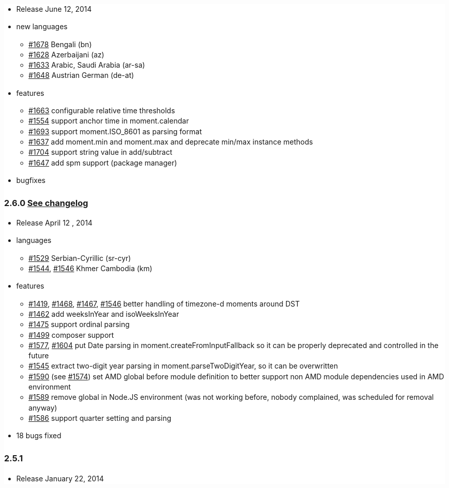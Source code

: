 - Release June 12, 2014

* new languages

  * [#1678](https://github.com/moment/moment/issues/1678) Bengali (bn)
  * [#1628](https://github.com/moment/moment/issues/1628) Azerbaijani (az)
  * [#1633](https://github.com/moment/moment/issues/1633) Arabic, Saudi Arabia (ar-sa)
  * [#1648](https://github.com/moment/moment/issues/1648) Austrian German (de-at)

* features

  * [#1663](https://github.com/moment/moment/issues/1663) configurable relative time thresholds
  * [#1554](https://github.com/moment/moment/issues/1554) support anchor time in moment.calendar
  * [#1693](https://github.com/moment/moment/issues/1693) support moment.ISO_8601 as parsing format
  * [#1637](https://github.com/moment/moment/issues/1637) add moment.min and moment.max and deprecate min/max instance methods
  * [#1704](https://github.com/moment/moment/issues/1704) support string value in add/subtract
  * [#1647](https://github.com/moment/moment/issues/1647) add spm support (package manager)

* bugfixes

### 2.6.0 [See changelog](https://gist.github.com/ichernev/10544682)

- Release April 12 , 2014

* languages
  * [#1529](https://github.com/moment/moment/issues/1529) Serbian-Cyrillic (sr-cyr)
  * [#1544](https://github.com/moment/moment/issues/1544), [#1546](https://github.com/moment/moment/issues/1546) Khmer Cambodia (km)

* features
    * [#1419](https://github.com/moment/moment/issues/1419), [#1468](https://github.com/moment/moment/issues/1468), [#1467](https://github.com/moment/moment/issues/1467), [#1546](https://github.com/moment/moment/issues/1546) better handling of timezone-d moments around DST
    * [#1462](https://github.com/moment/moment/issues/1462) add weeksInYear and isoWeeksInYear
    * [#1475](https://github.com/moment/moment/issues/1475) support ordinal parsing
    * [#1499](https://github.com/moment/moment/issues/1499) composer support
    * [#1577](https://github.com/moment/moment/issues/1577), [#1604](https://github.com/moment/moment/issues/1604) put Date parsing in moment.createFromInputFallback so it can be properly deprecated and controlled in the future
    * [#1545](https://github.com/moment/moment/issues/1545) extract two-digit year parsing in moment.parseTwoDigitYear, so it can be overwritten
    * [#1590](https://github.com/moment/moment/issues/1590) (see [#1574](https://github.com/moment/moment/issues/1574)) set AMD global before module definition to better support non AMD module dependencies used in AMD environment
    * [#1589](https://github.com/moment/moment/issues/1589) remove global in Node.JS environment (was not working before, nobody complained, was scheduled for removal anyway)
    * [#1586](https://github.com/moment/moment/issues/1586) support quarter setting and parsing

* 18 bugs fixed

### 2.5.1

- Release January 22, 2014
